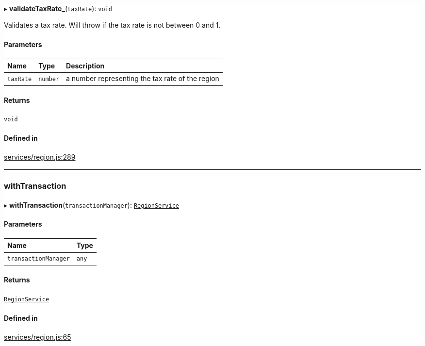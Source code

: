 ▸ **validateTaxRate_**(`taxRate`): `void`

Validates a tax rate. Will throw if the tax rate is not between 0 and 1.

#### Parameters

| Name | Type | Description |
| :------ | :------ | :------ |
| `taxRate` | `number` | a number representing the tax rate of the region |

#### Returns

`void`

#### Defined in

[services/region.js:289](https://github.com/edihasaj/medusa/blob/1cc4f9ac/packages/medusa/src/services/region.js#L289)

___

### withTransaction

▸ **withTransaction**(`transactionManager`): [`RegionService`](RegionService.md)

#### Parameters

| Name | Type |
| :------ | :------ |
| `transactionManager` | `any` |

#### Returns

[`RegionService`](RegionService.md)

#### Defined in

[services/region.js:65](https://github.com/edihasaj/medusa/blob/1cc4f9ac/packages/medusa/src/services/region.js#L65)
